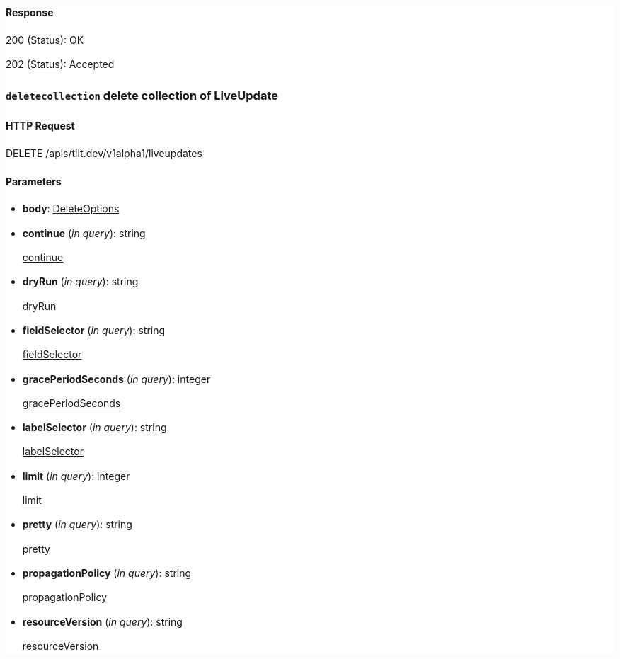 

#### Response


200 ([Status](../meta/status#Status)): OK

202 ([Status](../meta/status#Status)): Accepted


### `deletecollection` delete collection of LiveUpdate

#### HTTP Request

DELETE /apis/tilt.dev/v1alpha1/liveupdates

#### Parameters


- **body**: [DeleteOptions](../meta/delete-options#DeleteOptions)

  


- **continue** (*in query*): string

  [continue](../common-parameters/common-parameters#continue)


- **dryRun** (*in query*): string

  [dryRun](../common-parameters/common-parameters#dryRun)


- **fieldSelector** (*in query*): string

  [fieldSelector](../common-parameters/common-parameters#fieldSelector)


- **gracePeriodSeconds** (*in query*): integer

  [gracePeriodSeconds](../common-parameters/common-parameters#gracePeriodSeconds)


- **labelSelector** (*in query*): string

  [labelSelector](../common-parameters/common-parameters#labelSelector)


- **limit** (*in query*): integer

  [limit](../common-parameters/common-parameters#limit)


- **pretty** (*in query*): string

  [pretty](../common-parameters/common-parameters#pretty)


- **propagationPolicy** (*in query*): string

  [propagationPolicy](../common-parameters/common-parameters#propagationPolicy)


- **resourceVersion** (*in query*): string

  [resourceVersion](../common-parameters/common-parameters#resourceVersion)
